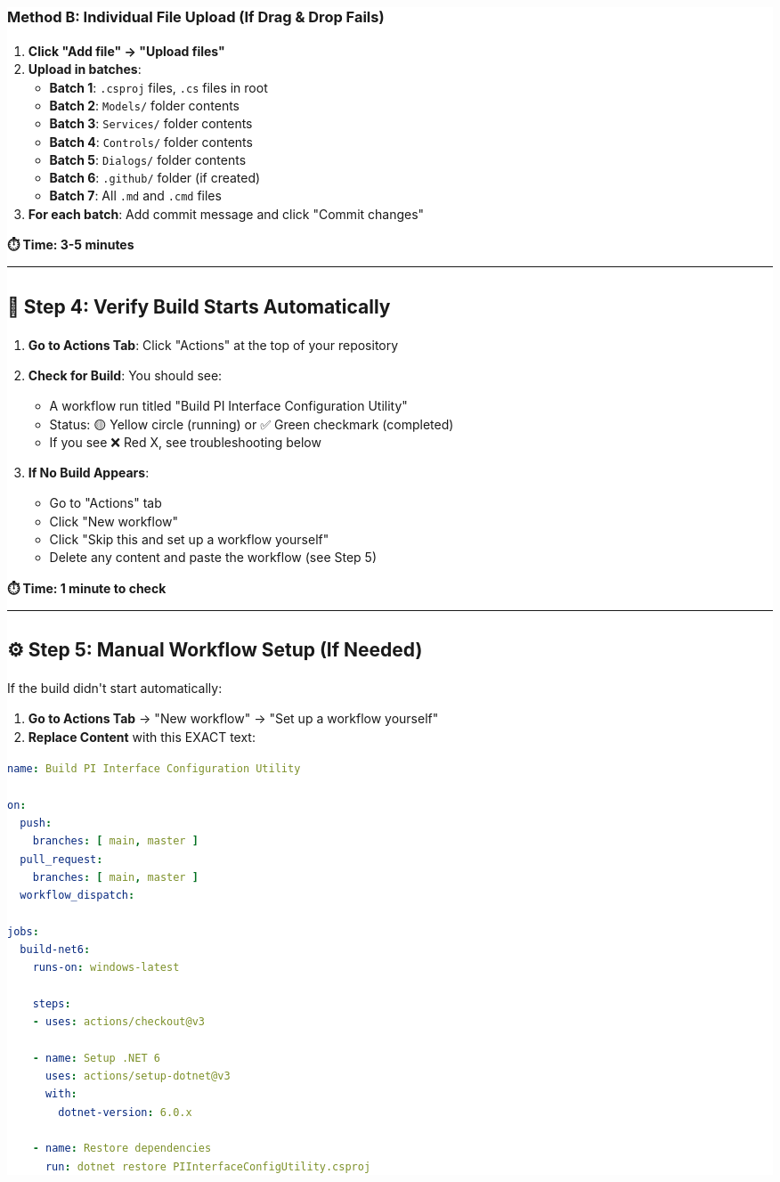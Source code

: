### Method B: Individual File Upload (If Drag & Drop Fails)

1. **Click "Add file" → "Upload files"**
2. **Upload in batches**:
   - **Batch 1**: `.csproj` files, `.cs` files in root
   - **Batch 2**: `Models/` folder contents  
   - **Batch 3**: `Services/` folder contents
   - **Batch 4**: `Controls/` folder contents
   - **Batch 5**: `Dialogs/` folder contents
   - **Batch 6**: `.github/` folder (if created)
   - **Batch 7**: All `.md` and `.cmd` files
3. **For each batch**: Add commit message and click "Commit changes"

**⏱️ Time: 3-5 minutes**

---

## 🔄 Step 4: Verify Build Starts Automatically

1. **Go to Actions Tab**: Click "Actions" at the top of your repository
2. **Check for Build**: You should see:
   - A workflow run titled "Build PI Interface Configuration Utility"
   - Status: 🟡 Yellow circle (running) or ✅ Green checkmark (completed)
   - If you see ❌ Red X, see troubleshooting below

3. **If No Build Appears**:
   - Go to "Actions" tab
   - Click "New workflow"
   - Click "Skip this and set up a workflow yourself"
   - Delete any content and paste the workflow (see Step 5)

**⏱️ Time: 1 minute to check**

---

## ⚙️ Step 5: Manual Workflow Setup (If Needed)

If the build didn't start automatically:

1. **Go to Actions Tab** → "New workflow" → "Set up a workflow yourself"
2. **Replace Content** with this EXACT text:

```yaml
name: Build PI Interface Configuration Utility

on:
  push:
    branches: [ main, master ]
  pull_request:
    branches: [ main, master ]
  workflow_dispatch:

jobs:
  build-net6:
    runs-on: windows-latest
    
    steps:
    - uses: actions/checkout@v3
    
    - name: Setup .NET 6
      uses: actions/setup-dotnet@v3
      with:
        dotnet-version: 6.0.x
        
    - name: Restore dependencies
      run: dotnet restore PIInterfaceConfigUtility.csproj
```